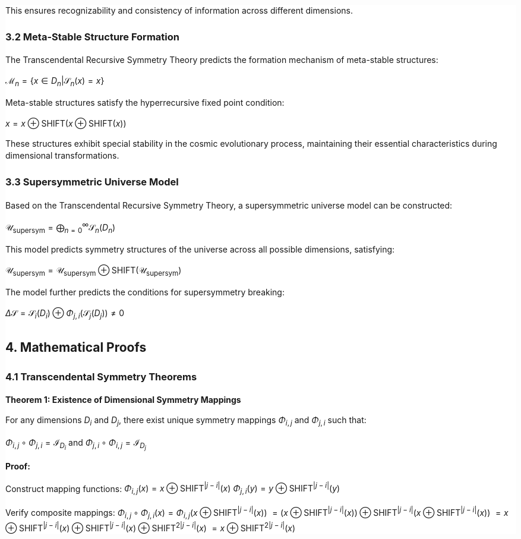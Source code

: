 This ensures recognizability and consistency of information across different dimensions.

### 3.2 Meta-Stable Structure Formation

The Transcendental Recursive Symmetry Theory predicts the formation mechanism of meta-stable structures:

$`\mathcal{M}_n = \{x \in D_n | \mathcal{S}_n(x) = x\}`$

Meta-stable structures satisfy the hyperrecursive fixed point condition:

$`x = x \oplus \text{SHIFT}(x \oplus \text{SHIFT}(x))`$

These structures exhibit special stability in the cosmic evolutionary process, maintaining their essential characteristics during dimensional transformations.

### 3.3 Supersymmetric Universe Model

Based on the Transcendental Recursive Symmetry Theory, a supersymmetric universe model can be constructed:

$`\mathcal{U}_\text{supersym} = \bigoplus_{n=0}^{\infty} \mathcal{S}_n(D_n)`$

This model predicts symmetry structures of the universe across all possible dimensions, satisfying:

$`\mathcal{U}_\text{supersym} = \mathcal{U}_\text{supersym} \oplus \text{SHIFT}(\mathcal{U}_\text{supersym})`$

The model further predicts the conditions for supersymmetry breaking:

$`\Delta\mathcal{S} = \mathcal{S}_i(D_i) \oplus \Phi_{j,i}(\mathcal{S}_j(D_j)) \neq 0`$

## 4. Mathematical Proofs

### 4.1 Transcendental Symmetry Theorems

**Theorem 1: Existence of Dimensional Symmetry Mappings**

For any dimensions $`D_i`$ and $`D_j`$, there exist unique symmetry mappings $`\Phi_{i,j}`$ and $`\Phi_{j,i}`$ such that:

$`\Phi_{i,j} \circ \Phi_{j,i} = \mathcal{I}_{D_i} \text{ and } \Phi_{j,i} \circ \Phi_{i,j} = \mathcal{I}_{D_j}`$

**Proof:**

Construct mapping functions:
$`\Phi_{i,j}(x) = x \oplus \text{SHIFT}^{|j-i|}(x)`$
$`\Phi_{j,i}(y) = y \oplus \text{SHIFT}^{|j-i|}(y)`$

Verify composite mappings:
$`\Phi_{i,j} \circ \Phi_{j,i}(x) = \Phi_{i,j}(x \oplus \text{SHIFT}^{|j-i|}(x))`$
$`= (x \oplus \text{SHIFT}^{|j-i|}(x)) \oplus \text{SHIFT}^{|j-i|}(x \oplus \text{SHIFT}^{|j-i|}(x))`$
$`= x \oplus \text{SHIFT}^{|j-i|}(x) \oplus \text{SHIFT}^{|j-i|}(x) \oplus \text{SHIFT}^{2|j-i|}(x)`$
$`= x \oplus \text{SHIFT}^{2|j-i|}(x)`$
